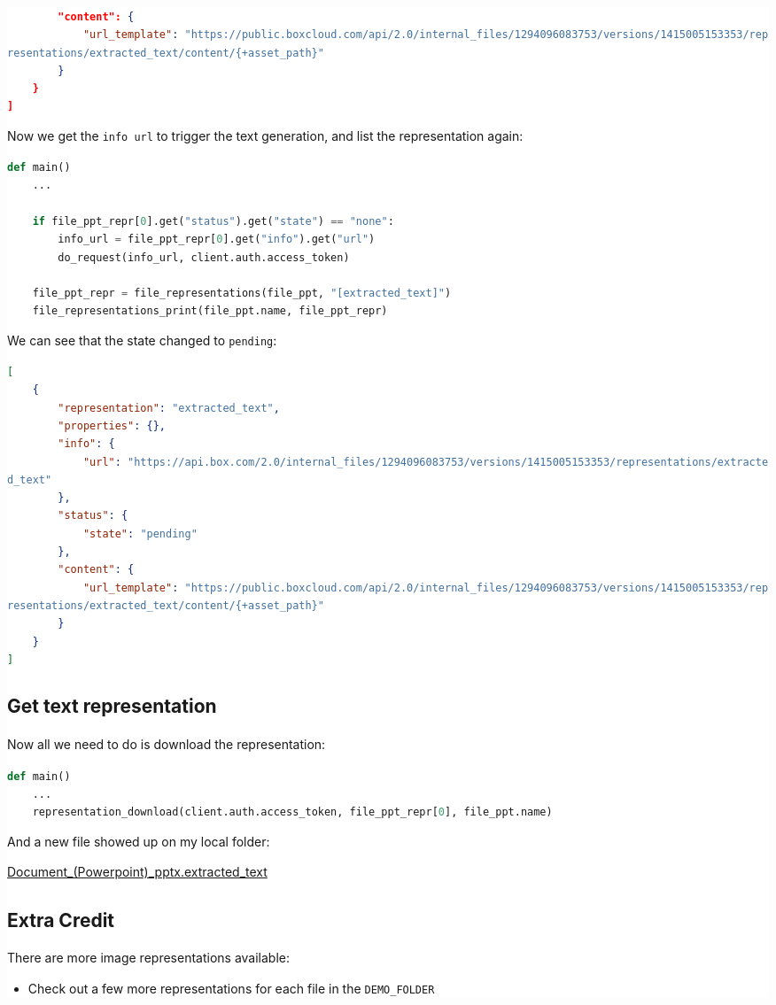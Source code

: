 ```json
        "content": {
            "url_template": "https://public.boxcloud.com/api/2.0/internal_files/1294096083753/versions/1415005153353/representations/extracted_text/content/{+asset_path}"
        }
    }
]
```
Now we get the `info url` to trigger the text generation, and list the representation again:
```python
def main()
    ...

    if file_ppt_repr[0].get("status").get("state") == "none":
        info_url = file_ppt_repr[0].get("info").get("url")
        do_request(info_url, client.auth.access_token)

    file_ppt_repr = file_representations(file_ppt, "[extracted_text]")
    file_representations_print(file_ppt.name, file_ppt_repr)
```
We can see that the state changed to `pending`:
```json
[
    {
        "representation": "extracted_text",
        "properties": {},
        "info": {
            "url": "https://api.box.com/2.0/internal_files/1294096083753/versions/1415005153353/representations/extracted_text"
        },
        "status": {
            "state": "pending"
        },
        "content": {
            "url_template": "https://public.boxcloud.com/api/2.0/internal_files/1294096083753/versions/1415005153353/representations/extracted_text/content/{+asset_path}"
        }
    }
]
```
## Get text representation
Now all we need to do is download the representation:
```python
def main()
    ...
    representation_download(client.auth.access_token, file_ppt_repr[0], file_ppt.name)
```
And a new file showed up on my local folder:

[Document_(Powerpoint)_pptx.extracted_text](./img/Document_(Powerpoint)_pptx.extracted_text)

## Extra Credit
There are more image representations available:
* Check out a few more representations for each file in the `DEMO_FOLDER`
